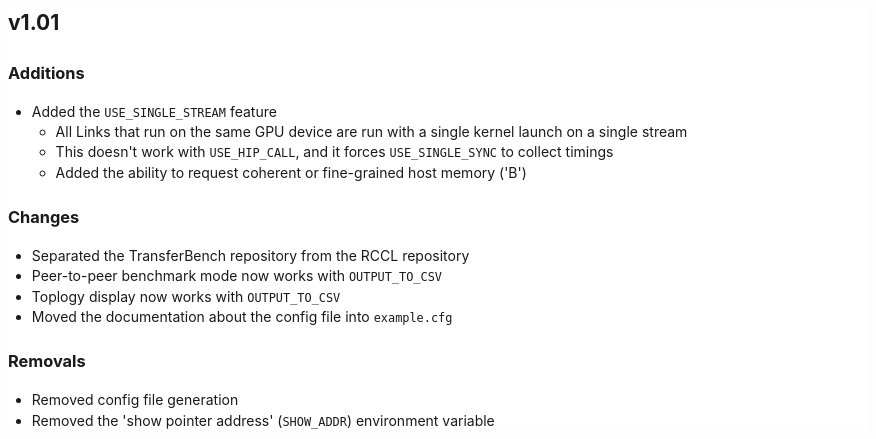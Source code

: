 ## v1.01

### Additions

* Added the `USE_SINGLE_STREAM` feature
  * All Links that run on the same GPU device are run with a single kernel launch on a single stream
  * This doesn't work with `USE_HIP_CALL`, and it forces `USE_SINGLE_SYNC` to collect timings
  * Added the ability to request coherent or fine-grained host memory ('B')

### Changes

* Separated the TransferBench repository from the RCCL repository
* Peer-to-peer benchmark mode now works with `OUTPUT_TO_CSV`
* Toplogy display now works with `OUTPUT_TO_CSV`
* Moved the documentation about the config file into `example.cfg`

### Removals

* Removed config file generation
* Removed the 'show pointer address' (`SHOW_ADDR`) environment variable
